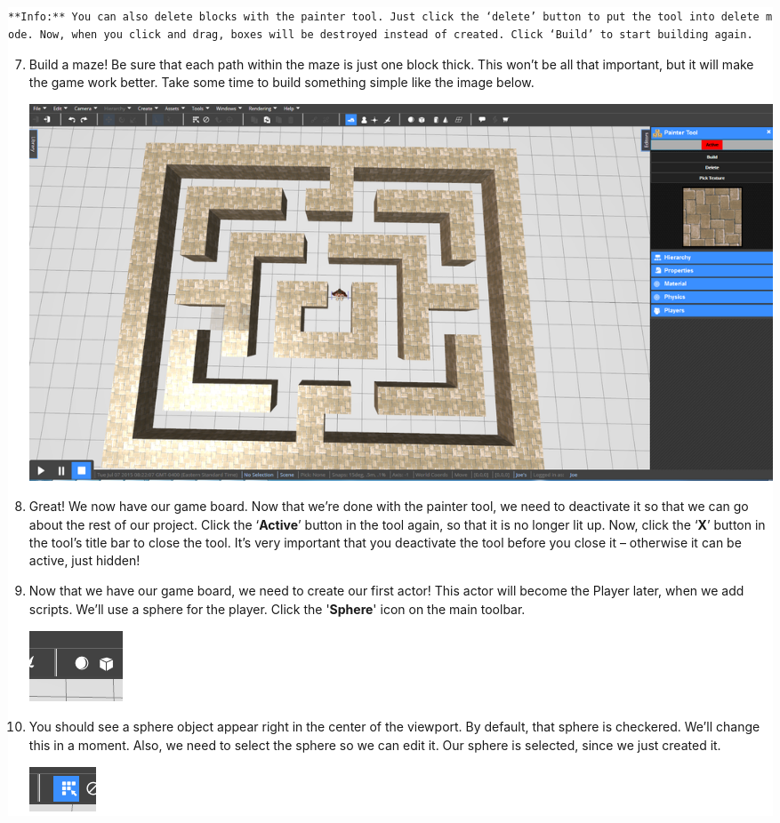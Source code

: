 	**Info:** You can also delete blocks with the painter tool. Just click the ‘delete’ button to put the tool into delete mode. Now, when you click and drag, boxes will be destroyed instead of created. Click ‘Build’ to start building again. 
	
7.	Build a maze! Be sure that each path within the maze is just one block thick. This won’t be all that important, but it will make the game work better. Take some time to build something simple like the image below.

	![Game board maze](./images/building-a-game/part2Image7.png)

8.	Great! We now have our game board. Now that we’re done with the painter tool, we need to deactivate it so that we can go about the rest of our project. Click the ‘**Active**’ button in the tool again, so that it is no longer lit up. Now, click the ‘**X**’ button in the tool’s title bar to close the tool. It’s very important that you deactivate the tool before you close it – otherwise it can be active, just hidden!

9.	Now that we have our game board, we need to create our first actor! This actor will become the Player later, when we add scripts. We’ll use a sphere for the player. Click the '**Sphere**' icon on the main toolbar.

	![Create sphere button](./images/building-a-game/part2Image8.png)

10.	You should see a sphere object appear right in the center of the viewport. By default, that sphere is checkered. We’ll change this in a moment. Also, we need to select the sphere so we can edit it. Our sphere is selected, since we just created it. 

	![Select by clicking button](./images/building-a-game/part2Image9.png)
